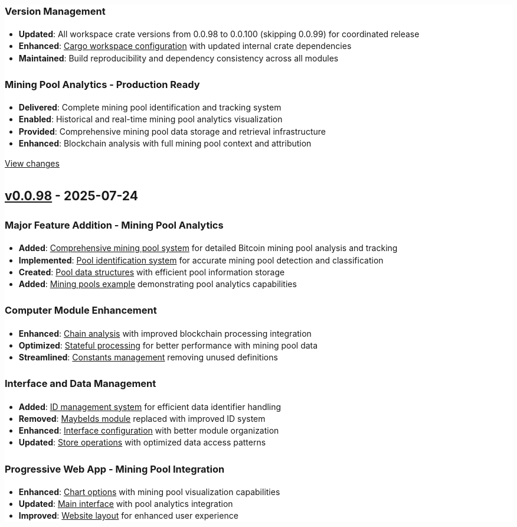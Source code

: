 ### Version Management
- **Updated**: All workspace crate versions from 0.0.98 to 0.0.100 (skipping 0.0.99) for coordinated release
- **Enhanced**: [Cargo workspace configuration](https://github.com/bitcoinresearchkit/brk/blob/v0.0.100/Cargo.toml#L29-L41) with updated internal crate dependencies
- **Maintained**: Build reproducibility and dependency consistency across all modules

### Mining Pool Analytics - Production Ready
- **Delivered**: Complete mining pool identification and tracking system
- **Enabled**: Historical and real-time mining pool analytics visualization
- **Provided**: Comprehensive mining pool data storage and retrieval infrastructure
- **Enhanced**: Blockchain analysis with full mining pool context and attribution

[View changes](https://github.com/bitcoinresearchkit/brk/compare/v0.0.98...v0.0.100)

## [v0.0.98](https://github.com/bitcoinresearchkit/brk/releases/tag/v0.0.98) - 2025-07-24

### Major Feature Addition - Mining Pool Analytics
- **Added**: [Comprehensive mining pool system](https://github.com/bitcoinresearchkit/brk/blob/v0.0.98/crates/brk_computer/src/pools/pools.rs) for detailed Bitcoin mining pool analysis and tracking
- **Implemented**: [Pool identification system](https://github.com/bitcoinresearchkit/brk/blob/v0.0.98/crates/brk_computer/src/pools/id.rs) for accurate mining pool detection and classification
- **Created**: [Pool data structures](https://github.com/bitcoinresearchkit/brk/blob/v0.0.98/crates/brk_computer/src/pools/pool.rs) with efficient pool information storage
- **Added**: [Mining pools example](https://github.com/bitcoinresearchkit/brk/blob/v0.0.98/crates/brk_computer/examples/pools.rs) demonstrating pool analytics capabilities

### Computer Module Enhancement
- **Enhanced**: [Chain analysis](https://github.com/bitcoinresearchkit/brk/blob/v0.0.98/crates/brk_computer/src/chain.rs) with improved blockchain processing integration
- **Optimized**: [Stateful processing](https://github.com/bitcoinresearchkit/brk/blob/v0.0.98/crates/brk_computer/src/stateful/common.rs) for better performance with mining pool data
- **Streamlined**: [Constants management](https://github.com/bitcoinresearchkit/brk/blob/v0.0.98/crates/brk_computer/src/constants.rs) removing unused definitions

### Interface and Data Management
- **Added**: [ID management system](https://github.com/bitcoinresearchkit/brk/blob/v0.0.98/crates/brk_interface/src/ids.rs) for efficient data identifier handling
- **Removed**: [MaybeIds module](https://github.com/bitcoinresearchkit/brk/blob/v0.0.98/crates/brk_interface/src/maybe_ids.rs) replaced with improved ID system
- **Enhanced**: [Interface configuration](https://github.com/bitcoinresearchkit/brk/blob/v0.0.98/crates/brk_interface/src/lib.rs) with better module organization
- **Updated**: [Store operations](https://github.com/bitcoinresearchkit/brk/blob/v0.0.98/crates/brk_store/src/lib.rs) with optimized data access patterns

### Progressive Web App - Mining Pool Integration
- **Enhanced**: [Chart options](https://github.com/bitcoinresearchkit/brk/blob/v0.0.98/websites/bitview/scripts/options.js) with mining pool visualization capabilities
- **Updated**: [Main interface](https://github.com/bitcoinresearchkit/brk/blob/v0.0.98/websites/bitview/scripts/main.js) with pool analytics integration
- **Improved**: [Website layout](https://github.com/bitcoinresearchkit/brk/blob/v0.0.98/websites/bitview/index.html) for enhanced user experience
